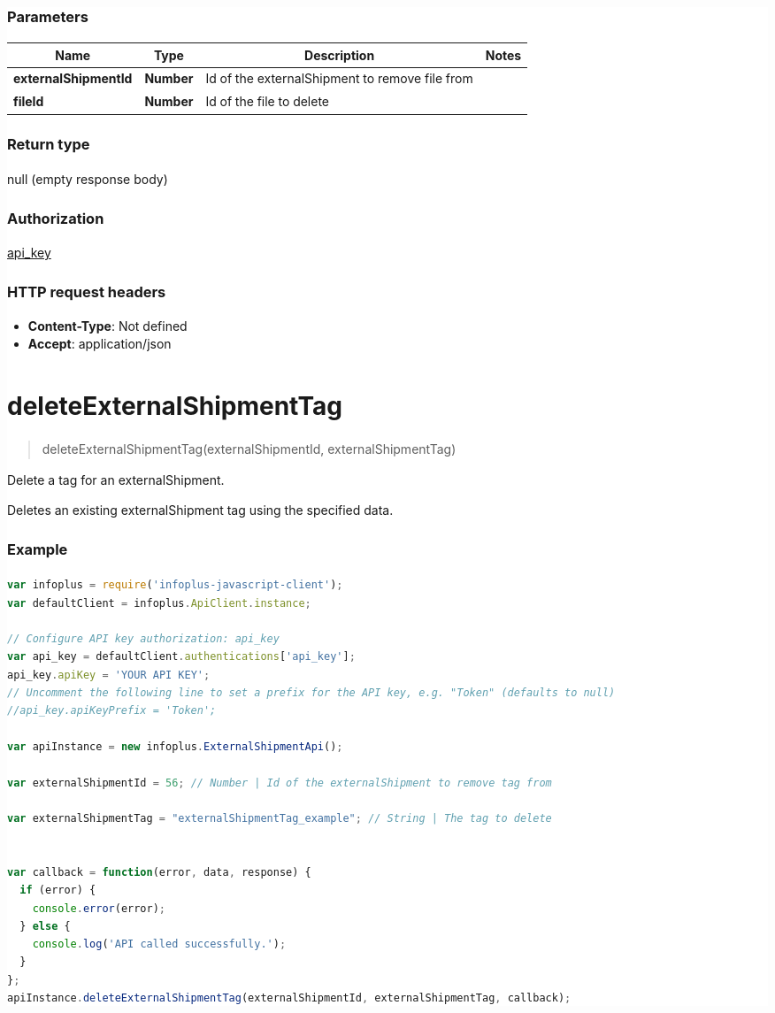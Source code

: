 ### Parameters

Name | Type | Description  | Notes
------------- | ------------- | ------------- | -------------
 **externalShipmentId** | **Number**| Id of the externalShipment to remove file from | 
 **fileId** | **Number**| Id of the file to delete | 

### Return type

null (empty response body)

### Authorization

[api_key](../README.md#api_key)

### HTTP request headers

 - **Content-Type**: Not defined
 - **Accept**: application/json

<a name="deleteExternalShipmentTag"></a>
# **deleteExternalShipmentTag**
> deleteExternalShipmentTag(externalShipmentId, externalShipmentTag)

Delete a tag for an externalShipment.

Deletes an existing externalShipment tag using the specified data.

### Example
```javascript
var infoplus = require('infoplus-javascript-client');
var defaultClient = infoplus.ApiClient.instance;

// Configure API key authorization: api_key
var api_key = defaultClient.authentications['api_key'];
api_key.apiKey = 'YOUR API KEY';
// Uncomment the following line to set a prefix for the API key, e.g. "Token" (defaults to null)
//api_key.apiKeyPrefix = 'Token';

var apiInstance = new infoplus.ExternalShipmentApi();

var externalShipmentId = 56; // Number | Id of the externalShipment to remove tag from

var externalShipmentTag = "externalShipmentTag_example"; // String | The tag to delete


var callback = function(error, data, response) {
  if (error) {
    console.error(error);
  } else {
    console.log('API called successfully.');
  }
};
apiInstance.deleteExternalShipmentTag(externalShipmentId, externalShipmentTag, callback);
```
